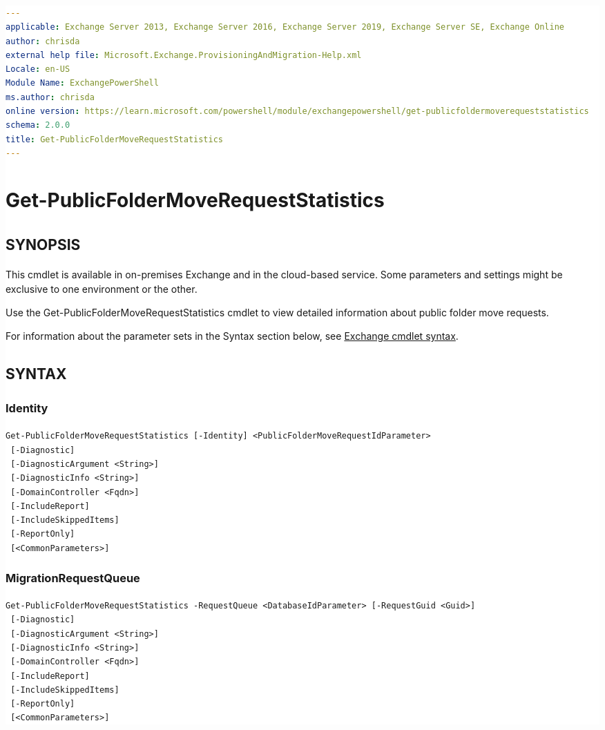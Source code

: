 ```yaml
---
applicable: Exchange Server 2013, Exchange Server 2016, Exchange Server 2019, Exchange Server SE, Exchange Online
author: chrisda
external help file: Microsoft.Exchange.ProvisioningAndMigration-Help.xml
Locale: en-US
Module Name: ExchangePowerShell
ms.author: chrisda
online version: https://learn.microsoft.com/powershell/module/exchangepowershell/get-publicfoldermoverequeststatistics
schema: 2.0.0
title: Get-PublicFolderMoveRequestStatistics
---
```


# Get-PublicFolderMoveRequestStatistics

## SYNOPSIS
This cmdlet is available in on-premises Exchange and in the cloud-based service. Some parameters and settings might be exclusive to one environment or the other.

Use the Get-PublicFolderMoveRequestStatistics cmdlet to view detailed information about public folder move requests.

For information about the parameter sets in the Syntax section below, see [Exchange cmdlet syntax](https://learn.microsoft.com/powershell/exchange/exchange-cmdlet-syntax).

## SYNTAX

### Identity
```
Get-PublicFolderMoveRequestStatistics [-Identity] <PublicFolderMoveRequestIdParameter>
 [-Diagnostic]
 [-DiagnosticArgument <String>]
 [-DiagnosticInfo <String>]
 [-DomainController <Fqdn>]
 [-IncludeReport]
 [-IncludeSkippedItems]
 [-ReportOnly]
 [<CommonParameters>]
```

### MigrationRequestQueue
```
Get-PublicFolderMoveRequestStatistics -RequestQueue <DatabaseIdParameter> [-RequestGuid <Guid>]
 [-Diagnostic]
 [-DiagnosticArgument <String>]
 [-DiagnosticInfo <String>]
 [-DomainController <Fqdn>]
 [-IncludeReport]
 [-IncludeSkippedItems]
 [-ReportOnly]
 [<CommonParameters>]
```

